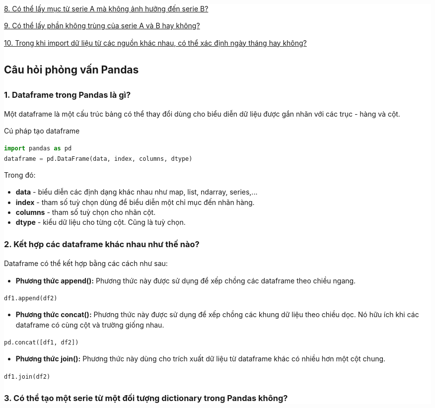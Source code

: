 [8. Có thể lấy mục từ serie A mà không ảnh hưởng đến serie B?](#8-c%C3%B3-th%E1%BB%83-l%E1%BA%A5y-m%E1%BB%A5c-t%E1%BB%AB-serie-a-m%C3%A0-kh%C3%B4ng-%E1%BA%A3nh-h%C6%B0%E1%BB%9Fng-%C4%91%E1%BA%BFn-serie-b)

[9. Có thể lấy phần không trùng của serie A và B hay không?](#9-c%C3%B3-th%E1%BB%83-l%E1%BA%A5y-ph%E1%BA%A7n-kh%C3%B4ng-tr%C3%B9ng-c%E1%BB%A7a-serie-a-v%C3%A0-b-hay-kh%C3%B4ng)

[10. Trong khi import dữ liệu từ các nguồn khác nhau, có thể xác định ngày tháng hay không?](#10-trong-khi-import-d%E1%BB%AF-li%E1%BB%87u-t%E1%BB%AB-c%C3%A1c-ngu%E1%BB%93n-kh%C3%A1c-nhau-c%C3%B3-th%E1%BB%83-x%C3%A1c-%C4%91%E1%BB%8Bnh-ng%C3%A0y-th%C3%A1ng-hay-kh%C3%B4ng)

## Câu hỏi phỏng vấn Pandas

### 1. Dataframe trong Pandas là gì?

Một dataframe là một cấu trúc bảng có thể thay đổi dùng cho biểu diễn dữ liệu được gắn nhãn với các trục - hàng và cột.

Cú pháp tạo dataframe

```py
import pandas as pd
dataframe = pd.DataFrame(data, index, columns, dtype)
```

Trong đó:
- **data** - biểu diễn các định dạng khác nhau như map, list, ndarray, series,...
- **index** - tham số tuỳ chọn dùng để biểu diễn một chỉ mục đến nhãn hàng.
- **columns** - tham số tuỳ chọn cho nhãn cột.
- **dtype** - kiểu dữ liệu cho từng cột. Cũng là tuỳ chọn.

### 2. Kết hợp các dataframe khác nhau như thế nào?

Dataframe có thể kết hợp bằng các cách như sau:
- **Phương thức append():** Phương thức này được sử dụng để xếp chồng các dataframe theo chiều ngang.

```py
df1.append(df2)
```

- **Phương thức concat():** Phương thức này được sử dụng để xếp chồng các khung dữ liệu theo chiều dọc. Nó hữu ích khi các dataframe có cùng cột và trường giống nhau.

```py
pd.concat([df1, df2])
```

- **Phương thức join():** Phương thức này dùng cho trích xuất dữ liệu từ dataframe khác có nhiều hơn một cột chung.

```py
df1.join(df2)
```

### 3. Có thể tạo một serie từ một đối tượng dictionary trong Pandas không?
